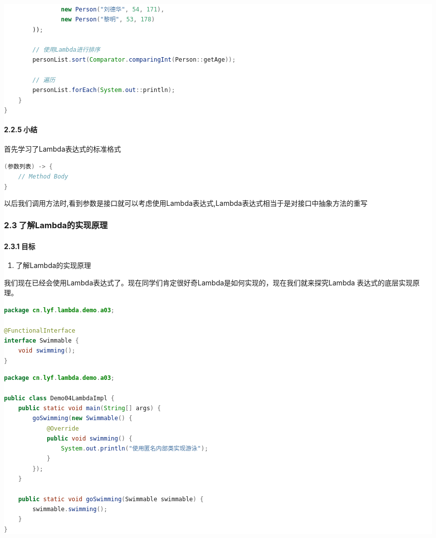 ```java
                new Person("刘德华", 54, 171),
                new Person("黎明", 53, 178)
        ));

        // 使用Lambda进行排序
        personList.sort(Comparator.comparingInt(Person::getAge));

        // 遍历
        personList.forEach(System.out::println);
    }
}

```



#### 2.2.5 小结

首先学习了Lambda表达式的标准格式

```java
(参数列表) -> {
	// Method Body
}
```

以后我们调用方法时,看到参数是接口就可以考虑使用Lambda表达式,Lambda表达式相当于是对接口中抽象方法的重写

### 2.3 了解Lambda的实现原理

#### 2.3.1 目标

1. 了解Lambda的实现原理



我们现在已经会使用Lambda表达式了。现在同学们肯定很好奇Lambda是如何实现的，现在我们就来探究Lambda 表达式的底层实现原理。

```java
package cn.lyf.lambda.demo.a03;

@FunctionalInterface
interface Swimmable {
    void swimming();
}
```



```java
package cn.lyf.lambda.demo.a03;

public class Demo04LambdaImpl {
    public static void main(String[] args) {
        goSwimming(new Swimmable() {
            @Override
            public void swimming() {
                System.out.println("使用匿名内部类实现游泳");
            }
        });
    }

    public static void goSwimming(Swimmable swimmable) {
        swimmable.swimming();
    }
}
```
